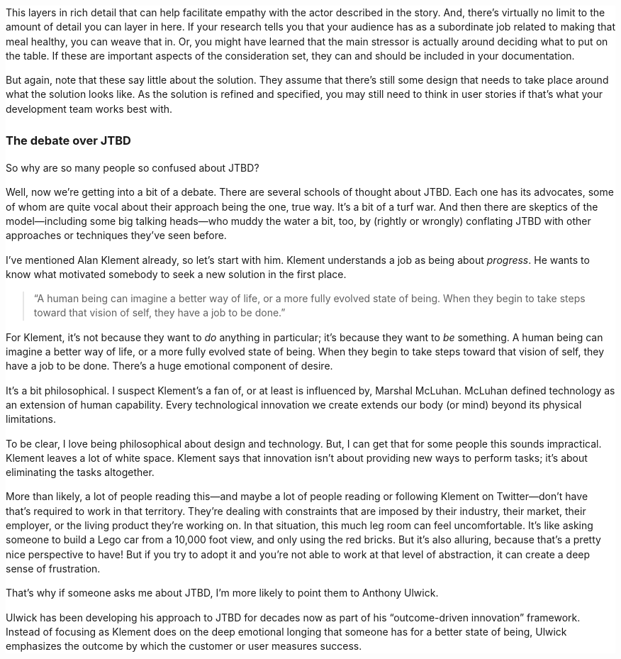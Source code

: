 This layers in rich detail that can help facilitate empathy with the actor described in the story. And, there’s virtually no limit to the amount of detail you can layer in here. If your research tells you that your audience has as a subordinate job related to making that meal healthy, you can weave that in. Or, you might have learned that the main stressor is actually around deciding what to put on the table. If these are important aspects of the consideration set, they can and should be included in your documentation.

But again, note that these say little about the solution. They assume that there’s still some design that needs to take place around what the solution looks like. As the solution is refined and specified, you may still need to think in user stories if that’s what your development team works best with.

### The debate over JTBD

So why are so many people so confused about JTBD?

Well, now we’re getting into a bit of a debate. There are several schools of thought about JTBD. Each one has its advocates, some of whom are quite vocal about their approach being the one, true way. It’s a bit of a turf war. And then there are skeptics of the model—including some big talking heads—who muddy the water a bit, too, by (rightly or wrongly) conflating JTBD with other approaches or techniques they’ve seen before.

I’ve mentioned Alan Klement already, so let’s start with him. Klement understands a job as being about _progress_. He wants to know what motivated somebody to seek a new solution in the first place.

> “A human being can imagine a better way of life, or a more fully evolved state of being. When they begin to take steps toward that vision of self, they have a job to be done.”

For Klement, it’s not because they want to _do_ anything in particular; it’s because they want to _be_ something. A human being can imagine a better way of life, or a more fully evolved state of being. When they begin to take steps toward that vision of self, they have a job to be done. There’s a huge emotional component of desire.

It’s a bit philosophical. I suspect Klement’s a fan of, or at least is influenced by, Marshal McLuhan. McLuhan defined technology as an extension of human capability. Every technological innovation we create extends our body (or mind) beyond its physical limitations.

To be clear, I love being philosophical about design and technology. But, I can get that for some people this sounds impractical. Klement leaves a lot of white space. Klement says that innovation isn’t about providing new ways to perform tasks; it’s about eliminating the tasks altogether.

More than likely, a lot of people reading this—and maybe a lot of people reading or following Klement on Twitter—don’t have that’s required to work in that territory. They’re dealing with constraints that are imposed by their industry, their market, their employer, or the living product they’re working on. In that situation, this much leg room can feel uncomfortable. It’s like asking someone to build a Lego car from a 10,000 foot view, and only using the red bricks. But it’s also alluring, because that’s a pretty nice perspective to have! But if you try to adopt it and you’re not able to work at that level of abstraction, it can create a deep sense of frustration.

That’s why if someone asks me about JTBD, I’m more likely to point them to Anthony Ulwick.

Ulwick has been developing his approach to JTBD for decades now as part of his “outcome-driven innovation” framework. Instead of focusing as Klement does on the deep emotional longing that someone has for a better state of being, Ulwick emphasizes the outcome by which the customer or user measures success.
